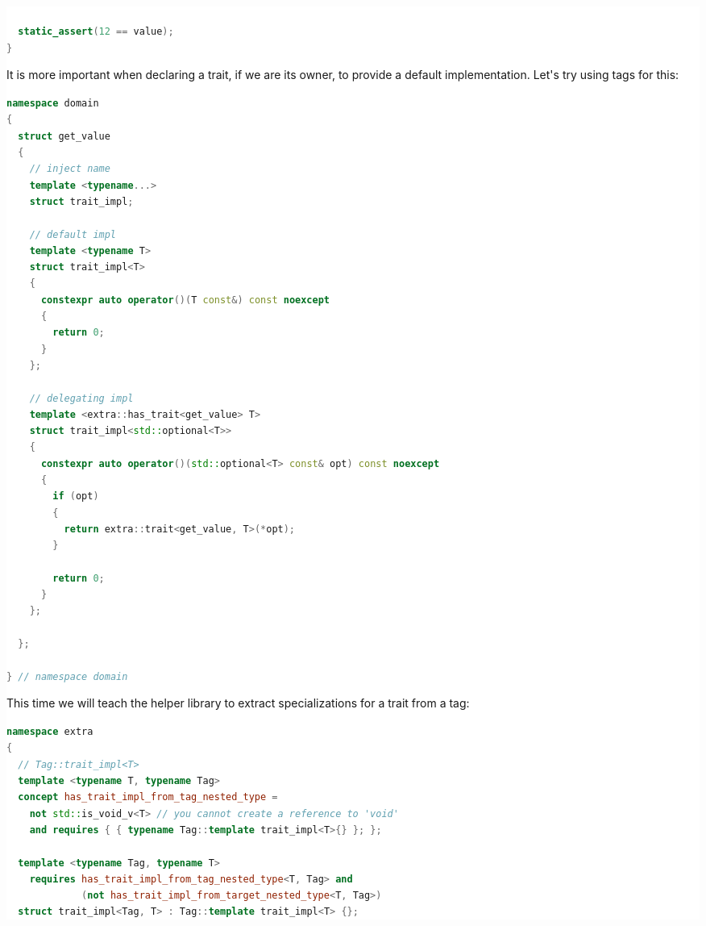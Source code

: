 ```c++
    
  static_assert(12 == value);
}  

```

It is more important when declaring a trait, if we are its owner, to provide a default implementation.
Let's try using tags for this:

```c++
namespace domain
{  
  struct get_value 
  {
    // inject name 
    template <typename...> 
    struct trait_impl; 

    // default impl
    template <typename T>
    struct trait_impl<T> 
    {
      constexpr auto operator()(T const&) const noexcept 
      {
        return 0;
      } 
    }; 

    // delegating impl
    template <extra::has_trait<get_value> T>
    struct trait_impl<std::optional<T>> 
    {
      constexpr auto operator()(std::optional<T> const& opt) const noexcept 
      {
        if (opt) 
        {
          return extra::trait<get_value, T>(*opt);
        }

        return 0;
      } 
    }; 

  };

} // namespace domain 
```

This time we will teach the helper library to extract specializations for a trait from a tag:

```c++
namespace extra
{
  // Tag::trait_impl<T>
  template <typename T, typename Tag>
  concept has_trait_impl_from_tag_nested_type =
    not std::is_void_v<T> // you cannot create a reference to 'void'
    and requires { { typename Tag::template trait_impl<T>{} }; };

  template <typename Tag, typename T>
    requires has_trait_impl_from_tag_nested_type<T, Tag> and
             (not has_trait_impl_from_target_nested_type<T, Tag>)
  struct trait_impl<Tag, T> : Tag::template trait_impl<T> {};

```